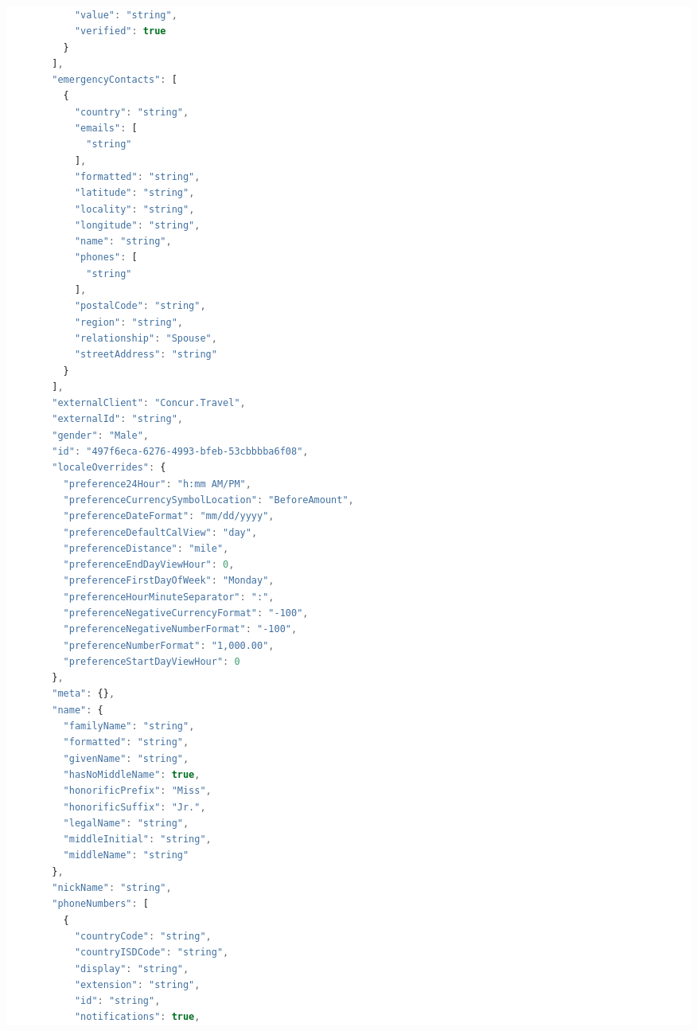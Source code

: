 ```javascript
            "value": "string",
            "verified": true
          }
        ],
        "emergencyContacts": [
          {
            "country": "string",
            "emails": [
              "string"
            ],
            "formatted": "string",
            "latitude": "string",
            "locality": "string",
            "longitude": "string",
            "name": "string",
            "phones": [
              "string"
            ],
            "postalCode": "string",
            "region": "string",
            "relationship": "Spouse",
            "streetAddress": "string"
          }
        ],
        "externalClient": "Concur.Travel",
        "externalId": "string",
        "gender": "Male",
        "id": "497f6eca-6276-4993-bfeb-53cbbbba6f08",
        "localeOverrides": {
          "preference24Hour": "h:mm AM/PM",
          "preferenceCurrencySymbolLocation": "BeforeAmount",
          "preferenceDateFormat": "mm/dd/yyyy",
          "preferenceDefaultCalView": "day",
          "preferenceDistance": "mile",
          "preferenceEndDayViewHour": 0,
          "preferenceFirstDayOfWeek": "Monday",
          "preferenceHourMinuteSeparator": ":",
          "preferenceNegativeCurrencyFormat": "-100",
          "preferenceNegativeNumberFormat": "-100",
          "preferenceNumberFormat": "1,000.00",
          "preferenceStartDayViewHour": 0
        },
        "meta": {},
        "name": {
          "familyName": "string",
          "formatted": "string",
          "givenName": "string",
          "hasNoMiddleName": true,
          "honorificPrefix": "Miss",
          "honorificSuffix": "Jr.",
          "legalName": "string",
          "middleInitial": "string",
          "middleName": "string"
        },
        "nickName": "string",
        "phoneNumbers": [
          {
            "countryCode": "string",
            "countryISDCode": "string",
            "display": "string",
            "extension": "string",
            "id": "string",
            "notifications": true,
```